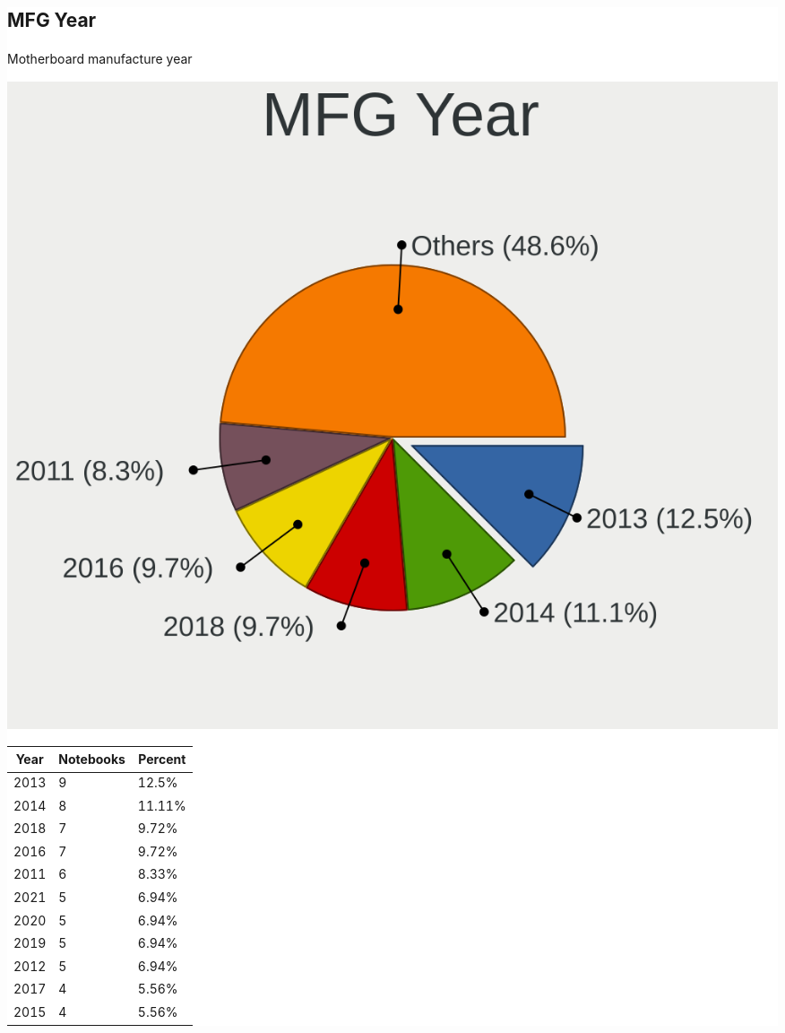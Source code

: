 MFG Year
--------

Motherboard manufacture year

![MFG Year](./images/pie_chart/node_year.svg)


| Year | Notebooks | Percent |
|------|-----------|---------|
| 2013 | 9         | 12.5%   |
| 2014 | 8         | 11.11%  |
| 2018 | 7         | 9.72%   |
| 2016 | 7         | 9.72%   |
| 2011 | 6         | 8.33%   |
| 2021 | 5         | 6.94%   |
| 2020 | 5         | 6.94%   |
| 2019 | 5         | 6.94%   |
| 2012 | 5         | 6.94%   |
| 2017 | 4         | 5.56%   |
| 2015 | 4         | 5.56%   |